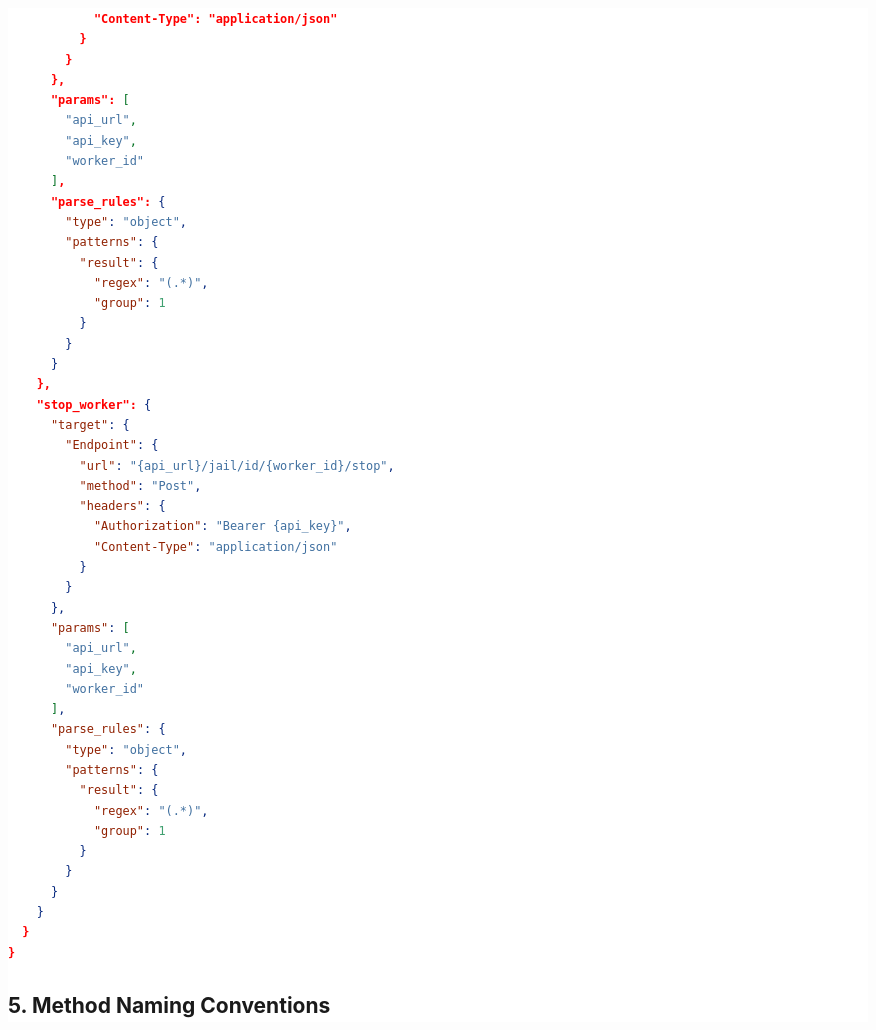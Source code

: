```json
            "Content-Type": "application/json"
          }
        }
      },
      "params": [
        "api_url",
        "api_key",
        "worker_id"
      ],
      "parse_rules": {
        "type": "object",
        "patterns": {
          "result": {
            "regex": "(.*)",
            "group": 1
          }
        }
      }
    },
    "stop_worker": {
      "target": {
        "Endpoint": {
          "url": "{api_url}/jail/id/{worker_id}/stop",
          "method": "Post",
          "headers": {
            "Authorization": "Bearer {api_key}",
            "Content-Type": "application/json"
          }
        }
      },
      "params": [
        "api_url",
        "api_key",
        "worker_id"
      ],
      "parse_rules": {
        "type": "object",
        "patterns": {
          "result": {
            "regex": "(.*)",
            "group": 1
          }
        }
      }
    }
  }
}
```

## 5. Method Naming Conventions
